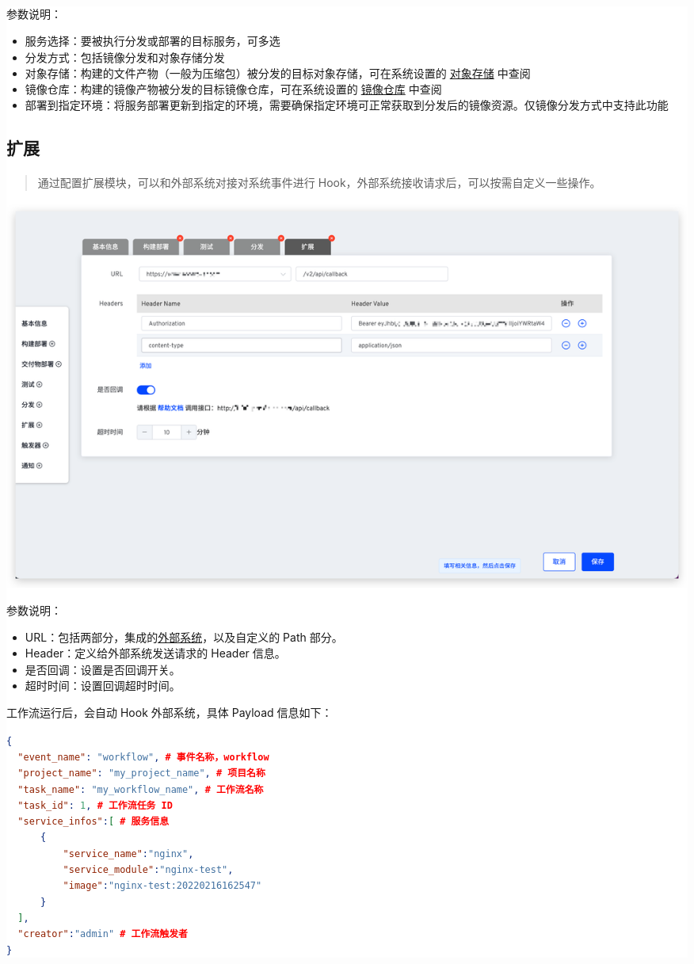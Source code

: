 参数说明：

- 服务选择：要被执行分发或部署的目标服务，可多选
- 分发方式：包括镜像分发和对象存储分发
- 对象存储：构建的文件产物（一般为压缩包）被分发的目标对象存储，可在系统设置的 [对象存储](/ZadigX%20dev/settings/object-storage) 中查阅
- 镜像仓库：构建的镜像产物被分发的目标镜像仓库，可在系统设置的 [镜像仓库](/ZadigX%20dev/settings/image-registry/) 中查阅
- 部署到指定环境：将服务部署更新到指定的环境，需要确保指定环境可正常获取到分发后的镜像资源。仅镜像分发方式中支持此功能

## 扩展
> 通过配置扩展模块，可以和外部系统对接对系统事件进行 Hook，外部系统接收请求后，可以按需自定义一些操作。

![workflow](../_images/workflow_extend.png)

参数说明：
- URL：包括两部分，集成的[外部系统](/ZadigX%20dev/settings/others/)，以及自定义的 Path 部分。
- Header：定义给外部系统发送请求的 Header 信息。
- 是否回调：设置是否回调开关。
- 超时时间：设置回调超时时间。

工作流运行后，会自动 Hook 外部系统，具体 Payload 信息如下：
```json
{
  "event_name": "workflow", # 事件名称，workflow
  "project_name": "my_project_name", # 项目名称
  "task_name": "my_workflow_name", # 工作流名称
  "task_id": 1, # 工作流任务 ID
  "service_infos":[ # 服务信息
      {
          "service_name":"nginx",
          "service_module":"nginx-test",
          "image":"nginx-test:20220216162547"
      }
  ],
  "creator":"admin" # 工作流触发者
}
```
